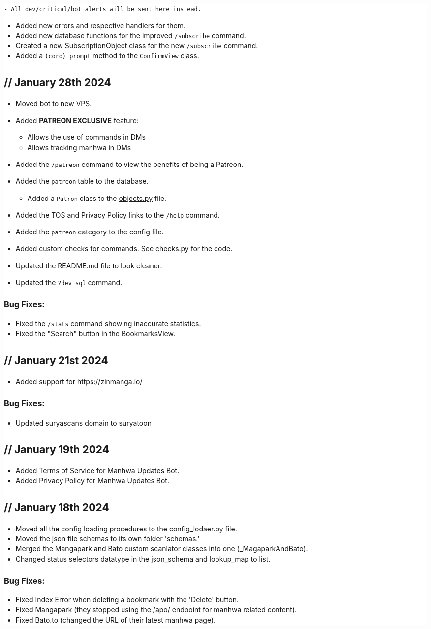     - All dev/critical/bot alerts will be sent here instead.
- Added new errors and respective handlers for them.
- Added new database functions for the improved `/subscribe` command.
- Created a new SubscriptionObject class for the new `/subscribe` command.
- Added a `(coro) prompt` method to the `ConfirmView` class.

## // January 28th 2024

- Moved bot to new VPS.

- Added **PATREON EXCLUSIVE** feature:
    - Allows the use of commands in DMs
    - Allows tracking manhwa in DMs
- Added the `/patreon` command to view the benefits of being a Patreon.
- Added the `patreon` table to the database.
    - Added a `Patron` class to the [objects.py](./src/core/objects.py) file.
- Added the TOS and Privacy Policy links to the `/help` command.
- Added the `patreon` category to the config file.
- Added custom checks for commands. See [checks.py](./src/core/checks.py) for the code.

- Updated the [README.md](./README.md) file to look cleaner.
- Updated the `?dev sql` command.

### Bug Fixes:

- Fixed the `/stats` command showing inaccurate statistics.
- Fixed the "Search" button in the BookmarksView.

## // January 21st 2024

- Added support for https://zinmanga.io/

### Bug Fixes:

- Updated suryascans domain to suryatoon

## // January 19th 2024

- Added Terms of Service for Manhwa Updates Bot.
- Added Privacy Policy for Manhwa Updates Bot.

## // January 18th 2024

- Moved all the config loading procedures to the config_lodaer.py file.
- Moved the json file schemas to its own folder 'schemas.'
- Merged the Mangapark and Bato custom scanlator classes into one (_MagaparkAndBato).
- Changed status selectors datatype in the json_schema and lookup_map to list.

### Bug Fixes:

- Fixed Index Error when deleting a bookmark with the 'Delete' button.
- Fixed Mangapark (they stopped using the /apo/ endpoint for manhwa related content).
- Fixed Bato.to (changed the URL of their latest manhwa page).
